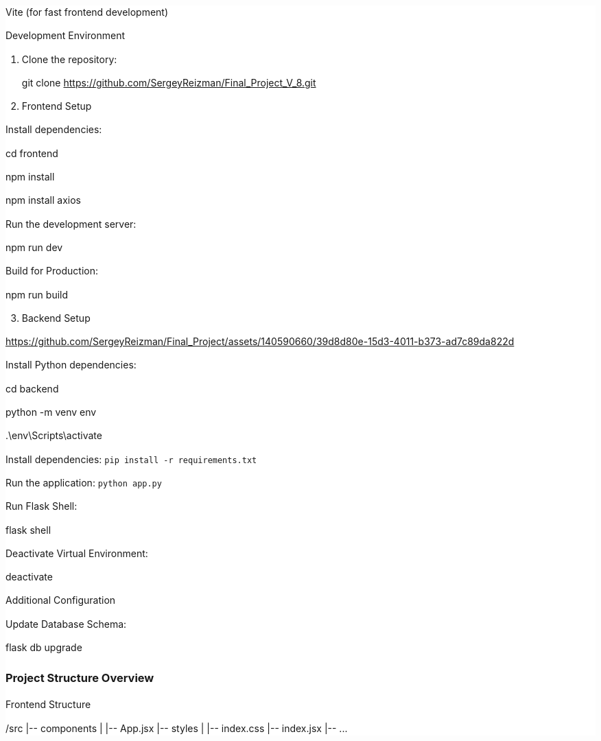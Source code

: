 Vite (for fast frontend development)


   Development Environment
   
   1. Clone the repository:

      git clone https://github.com/SergeyReizman/Final_Project_V_8.git

   2. Frontend Setup

   Install dependencies:

   cd frontend

   npm install

   npm install axios

   Run the development server:
   
   npm run dev

   Build for Production:

   npm run build

   3. Backend Setup

   https://github.com/SergeyReizman/Final_Project/assets/140590660/39d8d80e-15d3-4011-b373-ad7c89da822d


   Install Python dependencies:

   cd backend

   python -m venv env

   .\env\Scripts\activate
   
   Install dependencies: `pip install -r requirements.txt`
   
   Run the application: `python app.py`

   Run Flask Shell:

   flask shell

   Deactivate Virtual Environment:

   deactivate

   Additional Configuration

   Update Database Schema:

   flask db upgrade
   

### Project Structure Overview

Frontend Structure

/src
|-- components
|   |-- App.jsx
|-- styles
|   |-- index.css
|-- index.jsx
|-- ...
